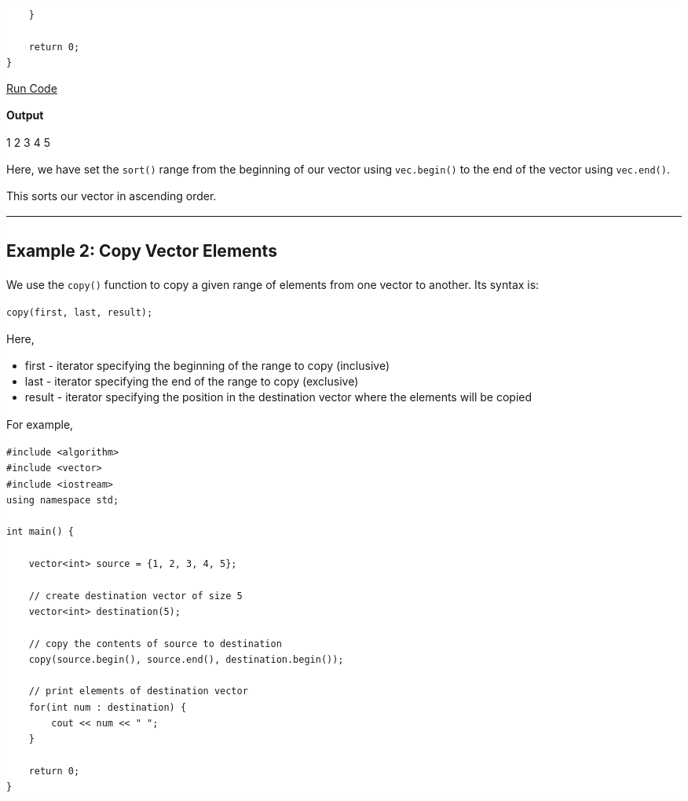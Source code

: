 ```
    }

    return 0;
}
```

[Run Code](https://www.programiz.com/cpp-programming/online-compiler)

**Output**

1 2 3 4 5 

Here, we have set the `sort()` range from the beginning of our vector using `vec.begin()` to the end of the vector using `vec.end()`.

This sorts our vector in ascending order.

---

## Example 2: Copy Vector Elements

We use the `copy()` function to copy a given range of elements from one vector to another. Its syntax is:

```
copy(first, last, result);
```

Here,

- first - iterator specifying the beginning of the range to copy (inclusive)
- last - iterator specifying the end of the range to copy (exclusive)
- result - iterator specifying the position in the destination vector where the elements will be copied

For example,

```
#include <algorithm>
#include <vector>
#include <iostream>
using namespace std;

int main() {

    vector<int> source = {1, 2, 3, 4, 5};

    // create destination vector of size 5
    vector<int> destination(5);
    
    // copy the contents of source to destination
    copy(source.begin(), source.end(), destination.begin());

    // print elements of destination vector
    for(int num : destination) {
        cout << num << " ";
    }

    return 0;
}
```
